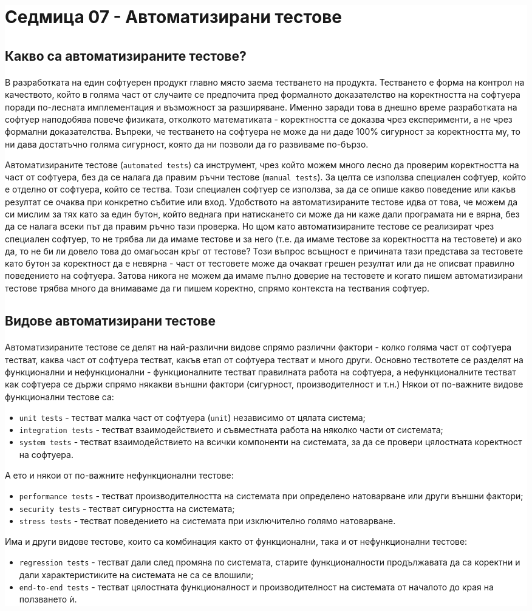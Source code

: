 # Седмица 07 - Автоматизирани тестове

## Какво са автоматизираните тестове?
В разработката на един софтуерен продукт главно място заема тестването на продукта. Тестването е форма на контрол на качеството, който в голяма част от случаите се предпочита пред формалното доказателство на коректността на софтуера поради по-лесната имплементация и възможност за разширяване. Именно заради това в днешно време разработката на софтуер наподобява повече физиката, отколкото математиката - коректността се доказва чрез експерименти, а не чрез формални доказателства. Въпреки, че тестването на софтуера не може да ни даде 100% сигурност за коректността му, то ни дава достатъчно голяма сигурност, която да ни позволи да го развиваме по-бързо. 

Автоматизираните тестове (`automated tests`) са инструмент, чрез който можем много лесно да проверим коректността на част от софтуера, без да се налага да правим ръчни тестове (`manual tests`). За целта се използва специален софтуер, който е отделно от софтуера, който се тества. Този специален софтуер се използва, за да се опише какво поведение или какъв резултат се очаква при конкретно събитие или вход. Удобството на автоматизираните тестове идва от това, че можем да си мислим за тях като за един бутон, който веднага при натискането си може да ни каже дали програмата ни е вярна, без да се налага всеки път да правим ръчно тази проверка. Но щом като автоматизираните тестове се реализират чрез специален софтуер, то не трябва ли да имаме тестове и за него (т.е. да имаме тестове за коректността на тестовете) и ако да, то не би ли довело това до омагьосан кръг от тестове? Този въпрос всъщност е причината тази представа за тестовете като бутон за коректност да е невярна - част от тестовете може да очакват грешен резултат или да не описват правилно поведението на софтуера. Затова никога не можем да имаме пълно доверие на тестовете и когато пишем автоматизирани тестове трябва много да внимаваме да ги пишем коректно, спрямо контекста на тествания софтуер.

## Видове автоматизирани тестове
Автоматизираните тестове се делят на най-различни видове спрямо различни фактори - колко голяма част от софтуера тестват, каква част от софтуера тестват, какъв етап от софтуера тестват и много други. Основно тествотете се разделят на функционални и нефункционални - функционалните тестват правилната работа на софтуера, а нефункционалните тестват как софтуера се държи спрямо някакви външни фактори (сигурност, производителност и т.н.) Някои от по-важните видове функционални тестове са:
- `unit tests` - тестват малка част от софтуера (`unit`) независимо от цялата система;
- `integration tests` - тестват взаимодействието и съвместната работа на няколко части от системата;
- `system tests` - тестват взаимодействието на всички компоненти на системата, за да се провери цялостната коректност на софтуера.

А ето и някои от по-важните нефункционални тестове:
- `performance tests` - тестват производителността на системата при определено натоварване или други външни фактори;
- `security tests` - тестват сигурността на системата;
- `stress tests` - тестват поведението на системата при изключително голямо натоварване.

Има и други видове тестове, които са комбинация както от функционални, така и от нефункционални тестове:
- `regression tests` - тестват дали след промяна по системата, старите функционалности продължавата да са коректни и дали характеристиките на системата не са се влошили;
- `end-to-end tests` - тестват цялостната функционалност и производителност на системата от началото до края на ползването ѝ.

